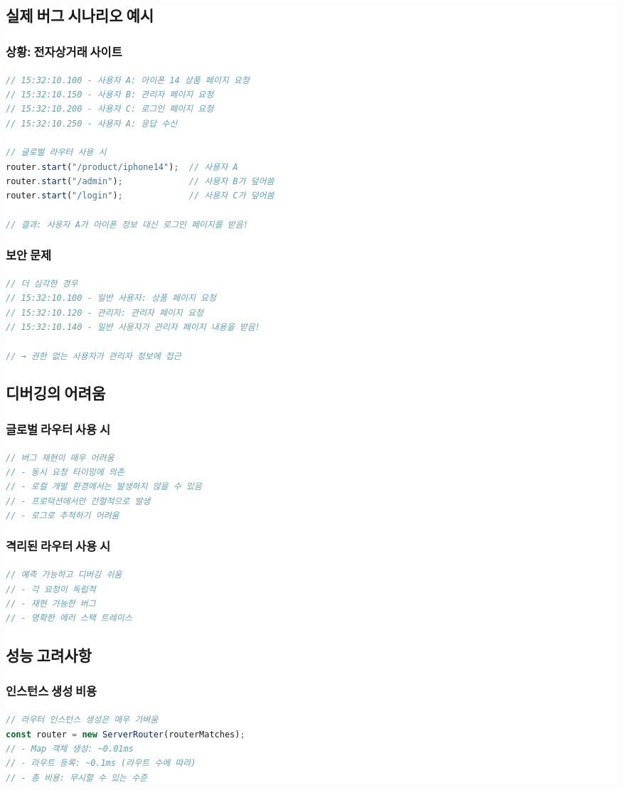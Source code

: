 ## 실제 버그 시나리오 예시

### 상황: 전자상거래 사이트
```javascript
// 15:32:10.100 - 사용자 A: 아이폰 14 상품 페이지 요청
// 15:32:10.150 - 사용자 B: 관리자 페이지 요청  
// 15:32:10.200 - 사용자 C: 로그인 페이지 요청
// 15:32:10.250 - 사용자 A: 응답 수신

// 글로벌 라우터 사용 시
router.start("/product/iphone14");  // 사용자 A
router.start("/admin");             // 사용자 B가 덮어씀  
router.start("/login");             // 사용자 C가 덮어씀

// 결과: 사용자 A가 아이폰 정보 대신 로그인 페이지를 받음!
```

### 보안 문제
```javascript
// 더 심각한 경우
// 15:32:10.100 - 일반 사용자: 상품 페이지 요청
// 15:32:10.120 - 관리자: 관리자 페이지 요청
// 15:32:10.140 - 일반 사용자가 관리자 페이지 내용을 받음!

// → 권한 없는 사용자가 관리자 정보에 접근
```

## 디버깅의 어려움

### 글로벌 라우터 사용 시
```javascript
// 버그 재현이 매우 어려움
// - 동시 요청 타이밍에 의존
// - 로컬 개발 환경에서는 발생하지 않을 수 있음  
// - 프로덕션에서만 간헐적으로 발생
// - 로그로 추적하기 어려움
```

### 격리된 라우터 사용 시
```javascript
// 예측 가능하고 디버깅 쉬움
// - 각 요청이 독립적
// - 재현 가능한 버그
// - 명확한 에러 스택 트레이스
```

## 성능 고려사항

### 인스턴스 생성 비용
```javascript
// 라우터 인스턴스 생성은 매우 가벼움
const router = new ServerRouter(routerMatches);
// - Map 객체 생성: ~0.01ms
// - 라우트 등록: ~0.1ms (라우트 수에 따라)
// - 총 비용: 무시할 수 있는 수준
```
